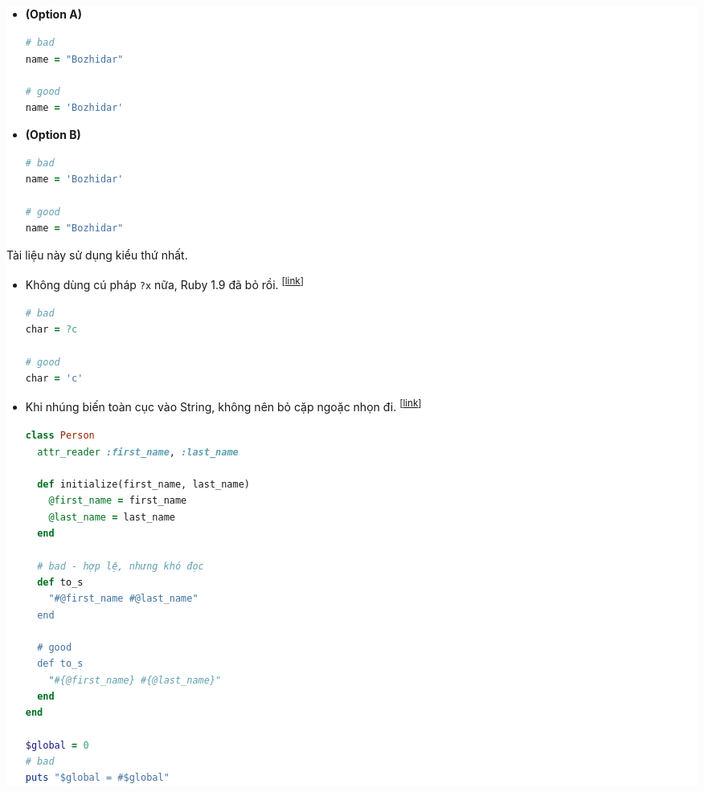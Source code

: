   * **(Option A)**

    ```Ruby
    # bad
    name = "Bozhidar"

    # good
    name = 'Bozhidar'
    ```

  * **(Option B)**

    ```Ruby
    # bad
    name = 'Bozhidar'

    # good
    name = "Bozhidar"
    ```

  Tài liệu này sử dụng kiểu thứ nhất.

* <a name="no-character-literals"></a>
  Không dùng cú pháp `?x` nữa, Ruby 1.9 đã bỏ rồi.
<sup>[[link](#no-character-literals)]</sup>

  ```Ruby
  # bad
  char = ?c

  # good
  char = 'c'
  ```

* <a name="curlies-interpolate"></a>
  Khi nhúng biến toàn cục vào String, không nên bỏ cặp ngoặc nhọn đi.
<sup>[[link](#curlies-interpolate)]</sup>

  ```Ruby
  class Person
    attr_reader :first_name, :last_name

    def initialize(first_name, last_name)
      @first_name = first_name
      @last_name = last_name
    end

    # bad - hợp lệ, nhưng khó đọc
    def to_s
      "#@first_name #@last_name"
    end

    # good
    def to_s
      "#{@first_name} #{@last_name}"
    end
  end

  $global = 0
  # bad
  puts "$global = #$global"

  ```